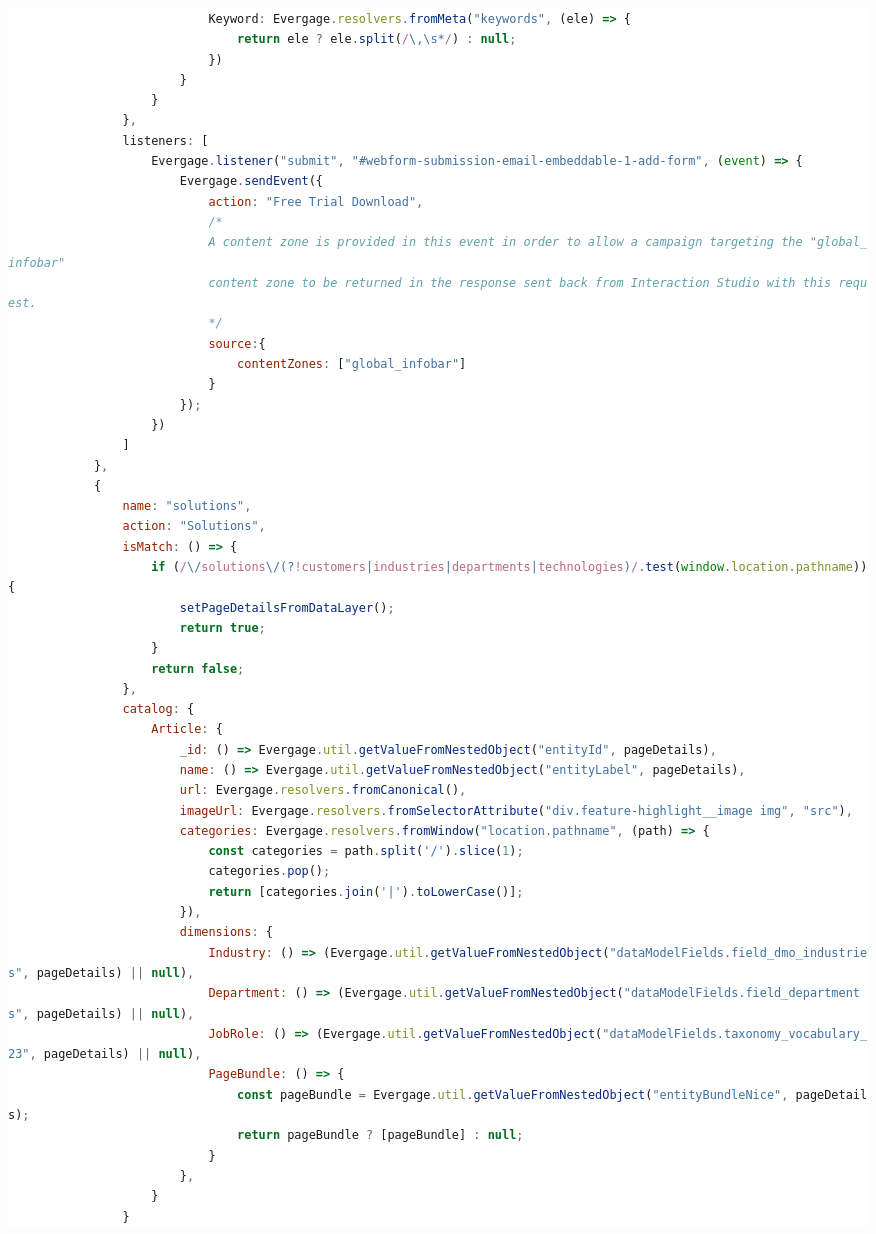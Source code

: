 ```js
                            Keyword: Evergage.resolvers.fromMeta("keywords", (ele) => {
                                return ele ? ele.split(/\,\s*/) : null;
                            })
                        }
                    }
                },
                listeners: [
                    Evergage.listener("submit", "#webform-submission-email-embeddable-1-add-form", (event) => {
                        Evergage.sendEvent({
                            action: "Free Trial Download",
                            /*
                            A content zone is provided in this event in order to allow a campaign targeting the "global_infobar"
                            content zone to be returned in the response sent back from Interaction Studio with this request.
                            */
                            source:{
                                contentZones: ["global_infobar"]
                            }
                        });
                    })
                ]
            },
            {
                name: "solutions",
                action: "Solutions",
                isMatch: () => {
                    if (/\/solutions\/(?!customers|industries|departments|technologies)/.test(window.location.pathname)) {
                        setPageDetailsFromDataLayer();
                        return true;
                    }
                    return false;
                },
                catalog: {
                    Article: {
                        _id: () => Evergage.util.getValueFromNestedObject("entityId", pageDetails),
                        name: () => Evergage.util.getValueFromNestedObject("entityLabel", pageDetails),
                        url: Evergage.resolvers.fromCanonical(),
                        imageUrl: Evergage.resolvers.fromSelectorAttribute("div.feature-highlight__image img", "src"),
                        categories: Evergage.resolvers.fromWindow("location.pathname", (path) => {
                            const categories = path.split('/').slice(1);
                            categories.pop();
                            return [categories.join('|').toLowerCase()];
                        }),
                        dimensions: {
                            Industry: () => (Evergage.util.getValueFromNestedObject("dataModelFields.field_dmo_industries", pageDetails) || null),
                            Department: () => (Evergage.util.getValueFromNestedObject("dataModelFields.field_departments", pageDetails) || null),
                            JobRole: () => (Evergage.util.getValueFromNestedObject("dataModelFields.taxonomy_vocabulary_23", pageDetails) || null),
                            PageBundle: () => {
                                const pageBundle = Evergage.util.getValueFromNestedObject("entityBundleNice", pageDetails);
                                return pageBundle ? [pageBundle] : null;
                            }
                        },
                    }
                }
```